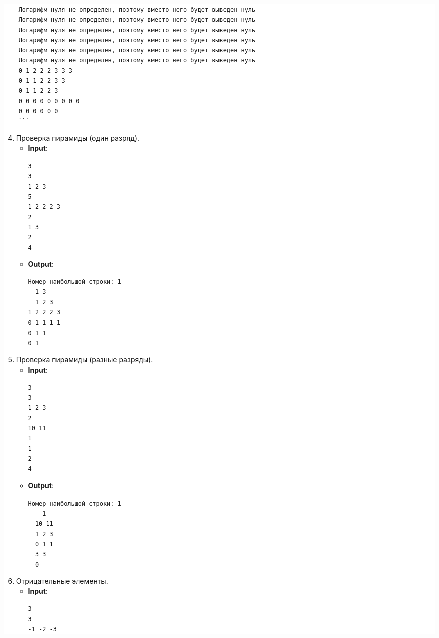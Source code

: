         Логарифм нуля не определен, поэтому вместо него будет выведен нуль
        Логарифм нуля не определен, поэтому вместо него будет выведен нуль
        Логарифм нуля не определен, поэтому вместо него будет выведен нуль
        Логарифм нуля не определен, поэтому вместо него будет выведен нуль
        Логарифм нуля не определен, поэтому вместо него будет выведен нуль
        Логарифм нуля не определен, поэтому вместо него будет выведен нуль
        0 1 2 2 2 3 3 3 
        0 1 1 2 2 3 3 
        0 1 1 2 2 3 
        0 0 0 0 0 0 0 0 0 
        0 0 0 0 0 0
        ```
4. Проверка пирамиды (один разряд).
    - **Input**:
        ```
        3
        3
        1 2 3
        5
        1 2 2 2 3
        2 
        1 3
        2 
        4
        ```
    - **Output**:
        ```
        Номер наибольшой строки: 1
          1 3 
          1 2 3 
        1 2 2 2 3 
        0 1 1 1 1 
        0 1 1 
        0 1 
        ```
5. Проверка пирамиды (разные разряды).
    - **Input**:
        ```
        3
        3
        1 2 3
        2 
        10 11
        1
        1
        2 
        4
        ```
    - **Output**:
        ```
        Номер наибольшой строки: 1
            1 
          10 11 
          1 2 3 
          0 1 1 
          3 3 
          0 
        ```
6. Отрицательные элементы.
    - **Input**:
        ```
        3
        3
        -1 -2 -3